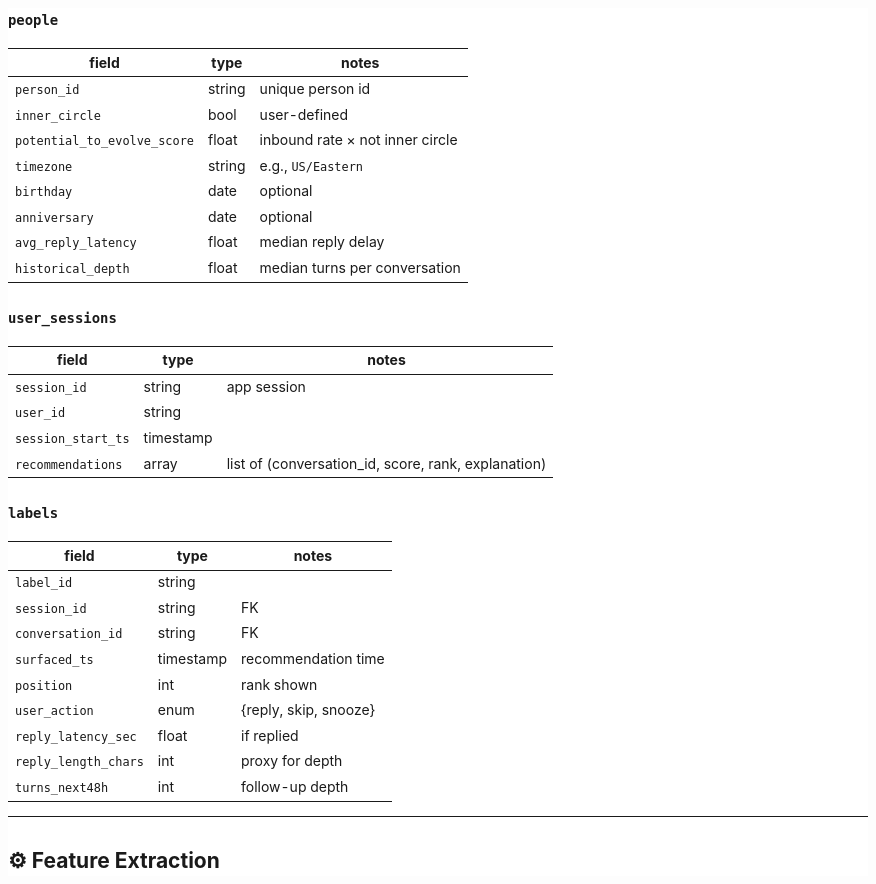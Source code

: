 ### `people`
| field | type | notes |
|-------|------|-------|
| `person_id` | string | unique person id |
| `inner_circle` | bool | user-defined |
| `potential_to_evolve_score` | float | inbound rate × not inner circle |
| `timezone` | string | e.g., `US/Eastern` |
| `birthday` | date | optional |
| `anniversary` | date | optional |
| `avg_reply_latency` | float | median reply delay |
| `historical_depth` | float | median turns per conversation |

### `user_sessions`
| field | type | notes |
|-------|------|-------|
| `session_id` | string | app session |
| `user_id` | string | |
| `session_start_ts` | timestamp | |
| `recommendations` | array | list of (conversation_id, score, rank, explanation) |

### `labels`
| field | type | notes |
|-------|------|-------|
| `label_id` | string | |
| `session_id` | string | FK |
| `conversation_id` | string | FK |
| `surfaced_ts` | timestamp | recommendation time |
| `position` | int | rank shown |
| `user_action` | enum | {reply, skip, snooze} |
| `reply_latency_sec` | float | if replied |
| `reply_length_chars` | int | proxy for depth |
| `turns_next48h` | int | follow-up depth |

---

## ⚙️ Feature Extraction
